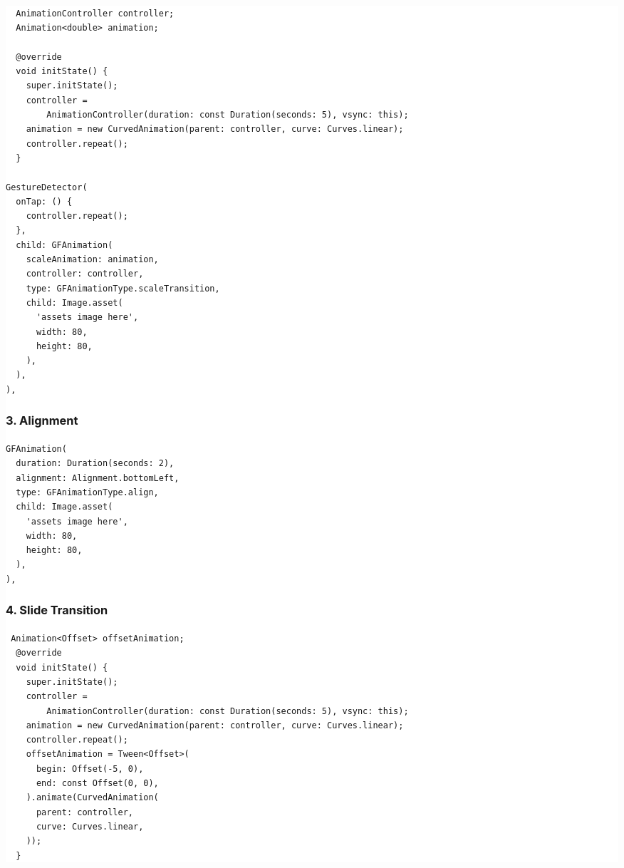 ```text
  AnimationController controller;
  Animation<double> animation;
  
  @override
  void initState() {
    super.initState();
    controller =
        AnimationController(duration: const Duration(seconds: 5), vsync: this);
    animation = new CurvedAnimation(parent: controller, curve: Curves.linear);
    controller.repeat();
  }

GestureDetector(
  onTap: () {
    controller.repeat();
  },
  child: GFAnimation(
    scaleAnimation: animation,
    controller: controller,
    type: GFAnimationType.scaleTransition,
    child: Image.asset(
      'assets image here',
      width: 80,
      height: 80,
    ),
  ),
),
```

### 3. Alignment

```text
GFAnimation(
  duration: Duration(seconds: 2),
  alignment: Alignment.bottomLeft,
  type: GFAnimationType.align,
  child: Image.asset(
    'assets image here',
    width: 80,
    height: 80,
  ),
),
```

### 4. Slide Transition

```text
 Animation<Offset> offsetAnimation;
  @override
  void initState() {
    super.initState();
    controller =
        AnimationController(duration: const Duration(seconds: 5), vsync: this);
    animation = new CurvedAnimation(parent: controller, curve: Curves.linear);
    controller.repeat();
    offsetAnimation = Tween<Offset>(
      begin: Offset(-5, 0),
      end: const Offset(0, 0),
    ).animate(CurvedAnimation(
      parent: controller,
      curve: Curves.linear,
    ));
  }

```